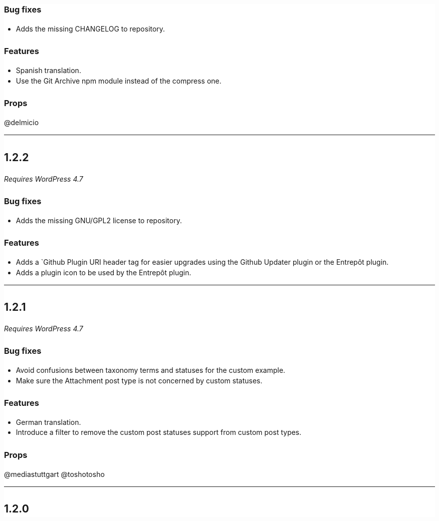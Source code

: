 ### Bug fixes

- Adds the missing CHANGELOG to repository.

### Features

- Spanish translation.
- Use the Git Archive npm module instead of the compress one.

### Props

@delmicio

---

## 1.2.2

_Requires WordPress 4.7_

### Bug fixes

- Adds the missing GNU/GPL2 license to repository.

### Features

- Adds a `Github Plugin URI header tag for easier upgrades using the Github Updater plugin or the Entrepôt plugin.
- Adds a plugin icon to be used by the Entrepôt plugin.

---

## 1.2.1

_Requires WordPress 4.7_

### Bug fixes

- Avoid confusions between taxonomy terms and statuses for the custom example.
- Make sure the Attachment post type is not concerned by custom statuses.

### Features

- German translation.
- Introduce a filter to remove the custom post statuses support from custom post types.

### Props

@mediastuttgart @toshotosho

---

## 1.2.0
